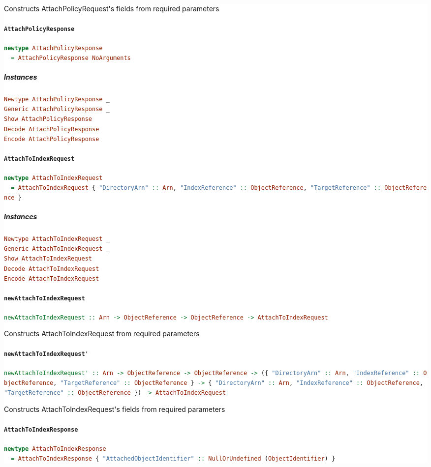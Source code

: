 Constructs AttachPolicyRequest's fields from required parameters

#### `AttachPolicyResponse`

``` purescript
newtype AttachPolicyResponse
  = AttachPolicyResponse NoArguments
```

##### Instances
``` purescript
Newtype AttachPolicyResponse _
Generic AttachPolicyResponse _
Show AttachPolicyResponse
Decode AttachPolicyResponse
Encode AttachPolicyResponse
```

#### `AttachToIndexRequest`

``` purescript
newtype AttachToIndexRequest
  = AttachToIndexRequest { "DirectoryArn" :: Arn, "IndexReference" :: ObjectReference, "TargetReference" :: ObjectReference }
```

##### Instances
``` purescript
Newtype AttachToIndexRequest _
Generic AttachToIndexRequest _
Show AttachToIndexRequest
Decode AttachToIndexRequest
Encode AttachToIndexRequest
```

#### `newAttachToIndexRequest`

``` purescript
newAttachToIndexRequest :: Arn -> ObjectReference -> ObjectReference -> AttachToIndexRequest
```

Constructs AttachToIndexRequest from required parameters

#### `newAttachToIndexRequest'`

``` purescript
newAttachToIndexRequest' :: Arn -> ObjectReference -> ObjectReference -> ({ "DirectoryArn" :: Arn, "IndexReference" :: ObjectReference, "TargetReference" :: ObjectReference } -> { "DirectoryArn" :: Arn, "IndexReference" :: ObjectReference, "TargetReference" :: ObjectReference }) -> AttachToIndexRequest
```

Constructs AttachToIndexRequest's fields from required parameters

#### `AttachToIndexResponse`

``` purescript
newtype AttachToIndexResponse
  = AttachToIndexResponse { "AttachedObjectIdentifier" :: NullOrUndefined (ObjectIdentifier) }
```
